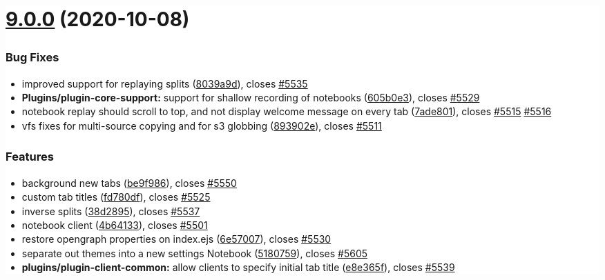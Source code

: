 # [9.0.0](https://github.com/IBM/kui/compare/v4.5.0...v9.0.0) (2020-10-08)

### Bug Fixes

- improved support for replaying splits ([8039a9d](https://github.com/IBM/kui/commit/8039a9d)), closes [#5535](https://github.com/IBM/kui/issues/5535)
- **Plugins/plugin-core-support:** support for shallow recording of notebooks ([605b0e3](https://github.com/IBM/kui/commit/605b0e3)), closes [#5529](https://github.com/IBM/kui/issues/5529)
- notebook replay should scroll to top, and not display welcome message on every tab ([7ade801](https://github.com/IBM/kui/commit/7ade801)), closes [#5515](https://github.com/IBM/kui/issues/5515) [#5516](https://github.com/IBM/kui/issues/5516)
- vfs fixes for multi-source copying and for s3 globbing ([893902e](https://github.com/IBM/kui/commit/893902e)), closes [#5511](https://github.com/IBM/kui/issues/5511)

### Features

- background new tabs ([be9f986](https://github.com/IBM/kui/commit/be9f986)), closes [#5550](https://github.com/IBM/kui/issues/5550)
- custom tab titles ([fd780df](https://github.com/IBM/kui/commit/fd780df)), closes [#5525](https://github.com/IBM/kui/issues/5525)
- inverse splits ([38d2895](https://github.com/IBM/kui/commit/38d2895)), closes [#5537](https://github.com/IBM/kui/issues/5537)
- notebook client ([4b64133](https://github.com/IBM/kui/commit/4b64133)), closes [#5501](https://github.com/IBM/kui/issues/5501)
- restore opengraph properties on index.ejs ([6e57007](https://github.com/IBM/kui/commit/6e57007)), closes [#5530](https://github.com/IBM/kui/issues/5530)
- separate out themes into a new settings Notebook ([5180759](https://github.com/IBM/kui/commit/5180759)), closes [#5605](https://github.com/IBM/kui/issues/5605)
- **plugins/plugin-client-common:** allow clients to specify initial tab title ([e8e365f](https://github.com/IBM/kui/commit/e8e365f)), closes [#5539](https://github.com/IBM/kui/issues/5539)
